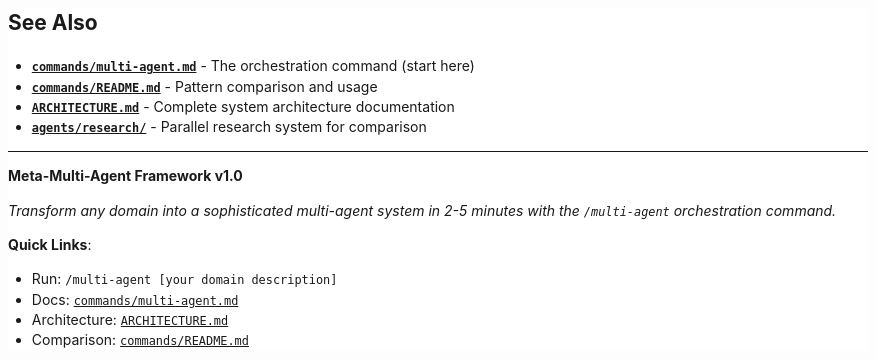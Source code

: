 ## See Also

- **[`commands/multi-agent.md`](../../commands/multi-agent.md)** - The orchestration command (start here)
- **[`commands/README.md`](../../commands/README.md)** - Pattern comparison and usage
- **[`ARCHITECTURE.md`](../../ARCHITECTURE.md)** - Complete system architecture documentation
- **[`agents/research/`](../research/)** - Parallel research system for comparison

---

**Meta-Multi-Agent Framework v1.0**

*Transform any domain into a sophisticated multi-agent system in 2-5 minutes with the `/multi-agent` orchestration command.*

**Quick Links**:
- Run: `/multi-agent [your domain description]`
- Docs: [`commands/multi-agent.md`](../../commands/multi-agent.md)
- Architecture: [`ARCHITECTURE.md`](../../ARCHITECTURE.md)
- Comparison: [`commands/README.md`](../../commands/README.md)